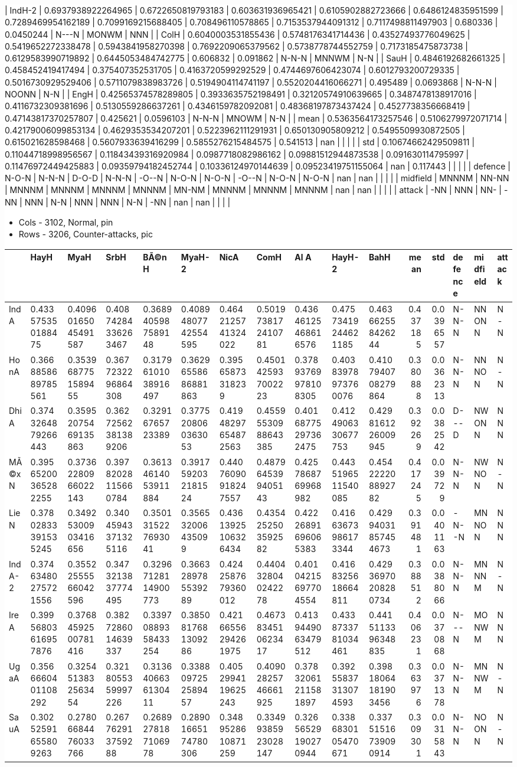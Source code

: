 | IndH-2   | 0.6937938922264965  | 0.6722650819793183  | 0.603631936965421   | 0.6105902882723666  | 0.6486124835951599  | 0.7289469954162189 | 0.7099169215688405  | 0.708496110578865   | 0.7153537944091312  | 0.7117498811497903  |   0.680336 |   0.0450244 | N---N     | MONWM      | NNN      |
| ColH     | 0.6040003531855436  | 0.5748176341714436  | 0.43527493776049625 | 0.5419652272338478  | 0.5943841958270398  | 0.7692209065379562 | 0.5738778744552759  | 0.7173185475873738  | 0.6129583990719892  | 0.6445053484742775  |   0.606832 |   0.091862  | N-N-N     | MNNWM      | N-N      |
| SauH     | 0.4846192682661325  | 0.458452419417494   | 0.375407352531705   | 0.4163720599292529  | 0.4744697606423074  | 0.6012793200729335 | 0.5016730929529406  | 0.5711079838983726  | 0.5194904114741197  | 0.5520204416066271  |   0.495489 |   0.0693868 | N-N-N     | NOONN      | N-N      |
| EngH     | 0.42565374578289805 | 0.3933635752198491  | 0.32120574910639665 | 0.3487478138917016  | 0.4116732309381696  | 0.5130559286637261 | 0.4346159782092081  | 0.48368197873437424 | 0.4527738356668419  | 0.47143817370257807 |   0.425621 |   0.0596103 | N-N-N     | MNOWM      | N-N      |
| mean     | 0.5363564173257546  | 0.5106279972071714  | 0.42179006099853134 | 0.4629353534207201  | 0.5223962111291931  | 0.650130905809212  | 0.5495509930872505  | 0.615021628598468   | 0.5607933639416299  | 0.5855276215484575  |   0.541513 | nan         |           |            |          |
| std      | 0.10674662429509811 | 0.11044718998956567 | 0.11843439316920984 | 0.0987718082986162  | 0.09881512944873538 | 0.091630114795997  | 0.11476972449425883 | 0.09359794182452744 | 0.10336124970144639 | 0.09523419751155064 | nan        |   0.117443  |           |            |          |
| defence  | N-O-N               | N-N-N               | D-O-D               | N-N-N               | -O--N               | N-O-N              | N-O-N               | -O--N               | N-O-N               | N-O-N               | nan        | nan         |           |            |          |
| midfield | MNNNM               | NN-NN               | MNNNM               | MNNNM               | MNNNM               | MNNNM              | MN-NM               | MNNNM               | MNNNM               | MNNNM               | nan        | nan         |           |            |          |
| attack   | -NN                 | NNN                 | NN-                 | -NN                 | NNN                 | N-N                | NNN                 | NNN                 | N-N                 | -NN                 | nan        | nan         |           |            |          |

* Cols - 3102, Normal, pin
* Rows - 3206, Counter-attacks, pic

|          | HayH                | MyaH                | SrbH                | BÃ©nH                | MyaH-2               | NicA                | ComH                | Al A                | HayH-2              | BahH                |       mean |         std | defence   | midfield   | attack   |
|:---------|:--------------------|:--------------------|:--------------------|:--------------------|:---------------------|:--------------------|:--------------------|:--------------------|:--------------------|:--------------------|-----------:|------------:|:----------|:-----------|:---------|
| IndA     | 0.433575350188475   | 0.40960165045491587 | 0.40874284336263467 | 0.3689405987589148  | 0.40894807742554595  | 0.4642125741324022  | 0.5019738172410781  | 0.43646125468616576 | 0.47573419244621185 | 0.463662558426244   |   0.437185 |   0.0396557 | N-N-N     | NNONN      | N-N      |
| HonA     | 0.3668858689785561  | 0.3539687751589455  | 0.3677232296864308  | 0.31796101038916497 | 0.36296558686881863  | 0.39565873318239    | 0.4501425937002223  | 0.37893769978108305 | 0.40383978973760076 | 0.4107940708279864  |   0.380888 |   0.0362313 | N-N-N     | NNNON      | N-N      |
| DhiA     | 0.3743264879266443  | 0.35952075469135863 | 0.36272562381389206 | 0.32916765723389    | 0.3775208060363053   | 0.41948297654872563 | 0.45595530988643385 | 0.40168775297362475 | 0.4124906330677753  | 0.4298161226009945  |   0.392269 |   0.0382542 | D---D     | NWONN      | NNN      |
| MÃ©xN     | 0.39565200365282255 | 0.37362280966022143 | 0.39782028115660784 | 0.36134614053911884 | 0.3917592032181524   | 0.44076090918247557 | 0.4879645399405143  | 0.4257868769968982  | 0.4435196511540085  | 0.454222208892782   |   0.417245 |   0.039729  | N-N-N     | NWNON      | N-N      |
| LieN     | 0.37802833391535245 | 0.34925300903416656 | 0.34045943371325116 | 0.3501315227693041  | 0.356532006435099    | 0.43613925106326434 | 0.4354252503592582  | 0.42226891696065383 | 0.41663673986173344 | 0.42994031857454673 |   0.391481 |   0.0401163 | -N--N     | MNNON      | NNN      |
| IndA-2   | 0.37463480275721556 | 0.35522555566042596 | 0.3473213837774495  | 0.32967128114900773 | 0.3663289785539289   | 0.4242587679360012  | 0.4404328040242278  | 0.40104215697704554 | 0.4168325618664811  | 0.42936970208280734 |   0.388512 |   0.0388066 | N-N-N     | MNNNM      | N-N      |
| IreA     | 0.39956803616957876 | 0.37684592500781416 | 0.3827286014639337  | 0.33970889358433254 | 0.3850817681309286   | 0.42166556294261975 | 0.4673834510623417  | 0.4139449063479512  | 0.4338733781034461  | 0.4415113396348835  |   0.406231 |   0.0370868 | N---N     | MONWM      | NNN      |
| UgaA     | 0.3566660401108292  | 0.3254513832563454  | 0.3218055359997226  | 0.3136406636130411  | 0.3388097252589457   | 0.4052994119625243  | 0.40902825746661925 | 0.37832061211581897 | 0.39255837313074593 | 0.39818064181903456 |   0.363976 |   0.0371378 | N-N-N     | MNNWM      | N-N      |
| SauA     | 0.30252591655809263 | 0.27806684476033766 | 0.267762913759288   | 0.2689278187106978  | 0.28901665174780306  | 0.3489528610871259  | 0.33499385923028147 | 0.32656529190270944 | 0.3386830105470671  | 0.33751516739090914 |   0.309301 |   0.0315843 | N-N-N     | NOONN      | N-N      |